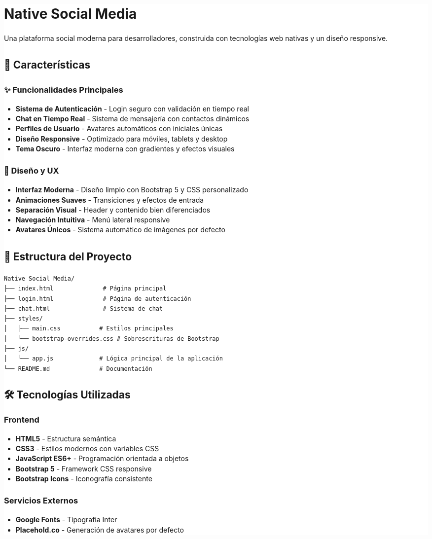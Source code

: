 # Native Social Media

Una plataforma social moderna para desarrolladores, construida con tecnologías web nativas y un diseño responsive.

## 🚀 Características

### ✨ Funcionalidades Principales
- **Sistema de Autenticación** - Login seguro con validación en tiempo real
- **Chat en Tiempo Real** - Sistema de mensajería con contactos dinámicos
- **Perfiles de Usuario** - Avatares automáticos con iniciales únicas
- **Diseño Responsive** - Optimizado para móviles, tablets y desktop
- **Tema Oscuro** - Interfaz moderna con gradientes y efectos visuales

### 🎨 Diseño y UX
- **Interfaz Moderna** - Diseño limpio con Bootstrap 5 y CSS personalizado
- **Animaciones Suaves** - Transiciones y efectos de entrada
- **Separación Visual** - Header y contenido bien diferenciados
- **Navegación Intuitiva** - Menú lateral responsive
- **Avatares Únicos** - Sistema automático de imágenes por defecto

## 📁 Estructura del Proyecto

```
Native Social Media/
├── index.html              # Página principal
├── login.html              # Página de autenticación
├── chat.html               # Sistema de chat
├── styles/
│   ├── main.css           # Estilos principales
│   └── bootstrap-overrides.css # Sobrescrituras de Bootstrap
├── js/
│   └── app.js             # Lógica principal de la aplicación
└── README.md              # Documentación
```

## 🛠️ Tecnologías Utilizadas

### Frontend
- **HTML5** - Estructura semántica
- **CSS3** - Estilos modernos con variables CSS
- **JavaScript ES6+** - Programación orientada a objetos
- **Bootstrap 5** - Framework CSS responsive
- **Bootstrap Icons** - Iconografía consistente

### Servicios Externos
- **Google Fonts** - Tipografía Inter
- **Placehold.co** - Generación de avatares por defecto
